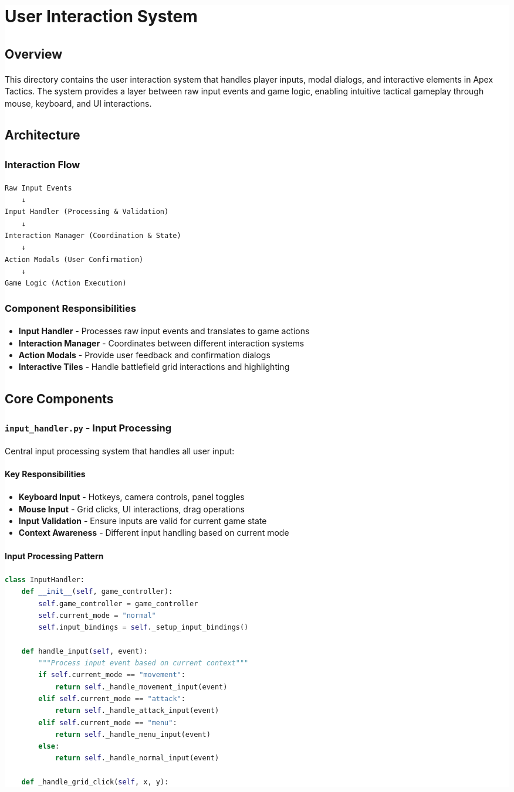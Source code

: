# User Interaction System

## Overview

This directory contains the user interaction system that handles player inputs, modal dialogs, and interactive elements in Apex Tactics. The system provides a layer between raw input events and game logic, enabling intuitive tactical gameplay through mouse, keyboard, and UI interactions.

## Architecture

### Interaction Flow
```
Raw Input Events
    ↓
Input Handler (Processing & Validation)
    ↓
Interaction Manager (Coordination & State)
    ↓
Action Modals (User Confirmation)
    ↓
Game Logic (Action Execution)
```

### Component Responsibilities
- **Input Handler** - Processes raw input events and translates to game actions
- **Interaction Manager** - Coordinates between different interaction systems
- **Action Modals** - Provide user feedback and confirmation dialogs
- **Interactive Tiles** - Handle battlefield grid interactions and highlighting

## Core Components

### `input_handler.py` - Input Processing
Central input processing system that handles all user input:

#### Key Responsibilities
- **Keyboard Input** - Hotkeys, camera controls, panel toggles
- **Mouse Input** - Grid clicks, UI interactions, drag operations
- **Input Validation** - Ensure inputs are valid for current game state
- **Context Awareness** - Different input handling based on current mode

#### Input Processing Pattern
```python
class InputHandler:
    def __init__(self, game_controller):
        self.game_controller = game_controller
        self.current_mode = "normal"
        self.input_bindings = self._setup_input_bindings()
    
    def handle_input(self, event):
        """Process input event based on current context"""
        if self.current_mode == "movement":
            return self._handle_movement_input(event)
        elif self.current_mode == "attack":
            return self._handle_attack_input(event)
        elif self.current_mode == "menu":
            return self._handle_menu_input(event)
        else:
            return self._handle_normal_input(event)
    
    def _handle_grid_click(self, x, y):
```